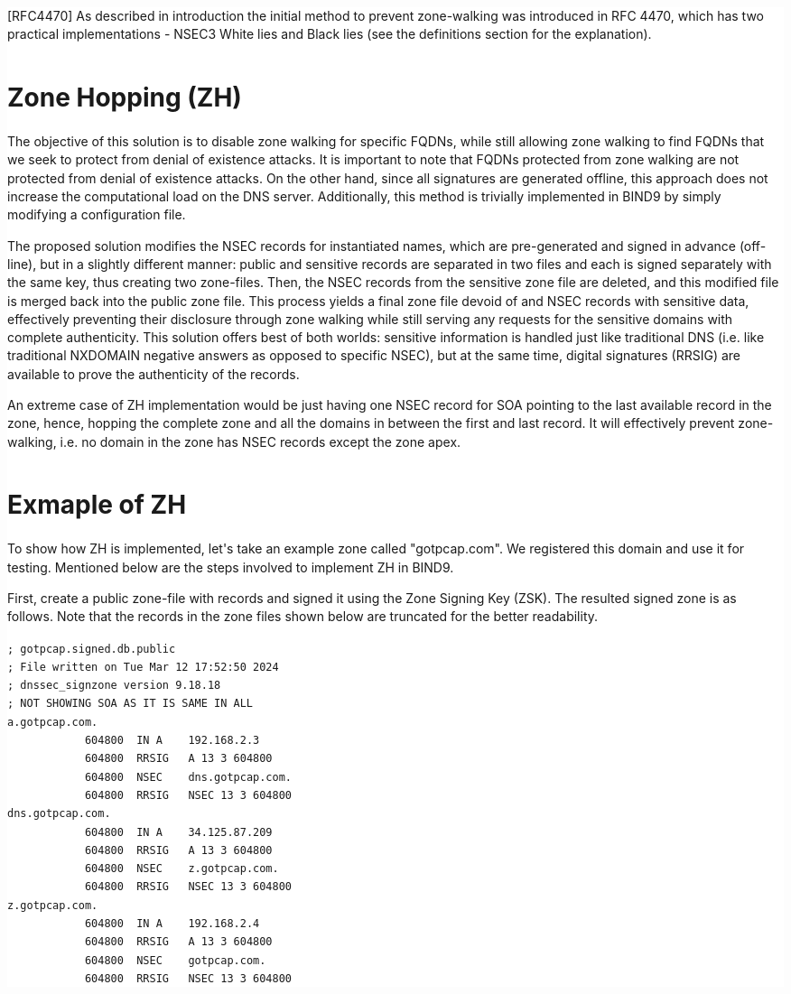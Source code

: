 [RFC4470] As described in introduction the initial method to prevent zone-walking was introduced in RFC 4470, which has two practical implementations - NSEC3 White lies and Black lies (see the definitions section for the explanation).

# Zone Hopping (ZH)
The objective of this solution is to disable zone walking for specific FQDNs, while still allowing zone walking to find FQDNs that we seek to protect from denial of existence attacks. It is important to note that FQDNs protected from zone walking are not protected from denial of existence attacks. On the other hand, since all signatures are generated offline, this approach does not increase the computational load on the DNS server. Additionally, this method is trivially implemented in BIND9 by simply modifying a configuration file.

The proposed solution modifies the NSEC records for instantiated names, which are pre-generated and signed in advance (off-line), but in a slightly different manner: public and sensitive records are separated in two files and each is signed separately with the same key, thus creating two zone-files. Then, the NSEC records from the sensitive zone file are deleted, and this modified file is merged back into the public zone file. This process yields a final zone file devoid of and NSEC records with sensitive data, effectively preventing their disclosure through zone walking while still serving any requests for the sensitive domains with complete authenticity. This solution offers best of both worlds: sensitive information is handled just like traditional DNS (i.e. like traditional NXDOMAIN negative answers as opposed to specific NSEC), but at the same time, digital signatures (RRSIG) are available to prove the authenticity of the records.

An extreme case of ZH implementation would be just having one NSEC record for SOA pointing to the last available record in the zone, hence, hopping the complete zone and all the domains in between the first and last record. It will effectively prevent zone-walking, i.e. no domain in the zone has NSEC records except the zone apex.

# Exmaple of ZH
To show how ZH is implemented, let's take an example zone called "gotpcap.com". We registered this domain and use it for testing. Mentioned below are the steps involved to implement ZH in BIND9.

First, create a public zone-file with records and signed it using the Zone Signing Key (ZSK). The resulted signed zone is as follows. Note that the records in the zone files shown below are truncated for the better readability.

~~~~~~~~~~
; gotpcap.signed.db.public
; File written on Tue Mar 12 17:52:50 2024
; dnssec_signzone version 9.18.18
; NOT SHOWING SOA AS IT IS SAME IN ALL
a.gotpcap.com.
            604800  IN A    192.168.2.3
            604800  RRSIG   A 13 3 604800
            604800  NSEC    dns.gotpcap.com.
            604800  RRSIG   NSEC 13 3 604800
dns.gotpcap.com.
            604800  IN A    34.125.87.209
            604800  RRSIG   A 13 3 604800
            604800  NSEC    z.gotpcap.com.
            604800  RRSIG   NSEC 13 3 604800
z.gotpcap.com.
            604800  IN A    192.168.2.4
            604800  RRSIG   A 13 3 604800
            604800  NSEC    gotpcap.com.
            604800  RRSIG   NSEC 13 3 604800
~~~~~~~~~~
